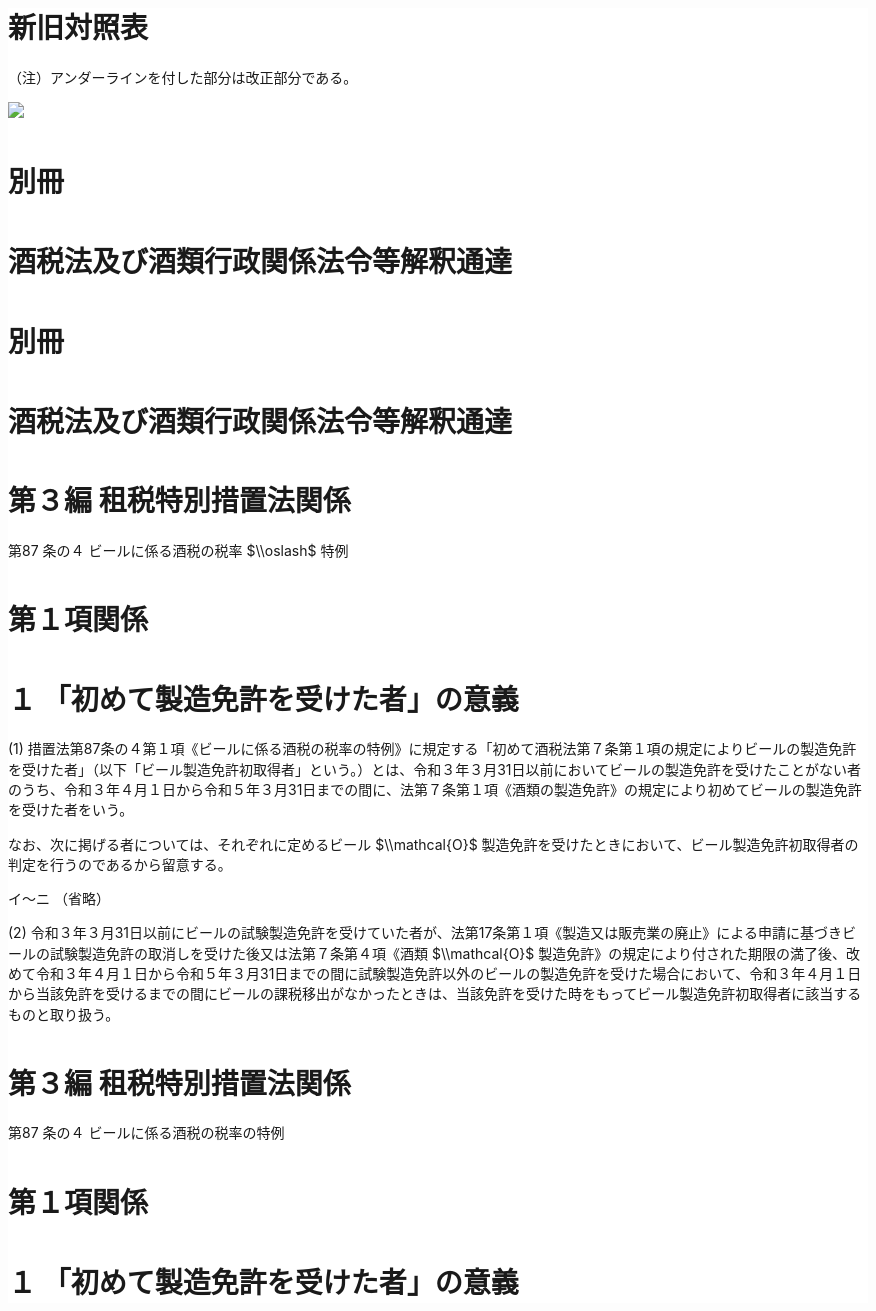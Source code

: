 # 新旧対照表

（注）アンダーラインを付した部分は改正部分である。

![](https://www.nta.go.jp/tmp/331e8275-c886-458e-a9a7-d9d8cff2c7af/images/313fef0547ffb6a6bbb9b5c76b2d3d1db2bd29a9d134a7393364ec1fb15106e5.jpg)

# 別冊

# 酒税法及び酒類行政関係法令等解釈通達

# 別冊

# 酒税法及び酒類行政関係法令等解釈通達

# 第３編 租税特別措置法関係

第87 条の４ ビールに係る酒税の税率 $\\oslash$ 特例

# 第１項関係

# １ 「初めて製造免許を受けた者」の意義

(1) 措置法第87条の４第１項《ビールに係る酒税の税率の特例》に規定する「初めて酒税法第７条第１項の規定によりビールの製造免許を受けた者」（以下「ビール製造免許初取得者」という。）とは、令和３年３月31日以前においてビールの製造免許を受けたことがない者のうち、令和３年４月１日から令和５年３月31日までの間に、法第７条第１項《酒類の製造免許》の規定により初めてビールの製造免許を受けた者をいう。

なお、次に掲げる者については、それぞれに定めるビール $\\mathcal{O}$ 製造免許を受けたときにおいて、ビール製造免許初取得者の判定を行うのであるから留意する。

イ～ニ （省略）

(2) 令和３年３月31日以前にビールの試験製造免許を受けていた者が、法第17条第１項《製造又は販売業の廃止》による申請に基づきビールの試験製造免許の取消しを受けた後又は法第７条第４項《酒類 $\\mathcal{O}$ 製造免許》の規定により付された期限の満了後、改めて令和３年４月１日から令和５年３月31日までの間に試験製造免許以外のビールの製造免許を受けた場合において、令和３年４月１日から当該免許を受けるまでの間にビールの課税移出がなかったときは、当該免許を受けた時をもってビール製造免許初取得者に該当するものと取り扱う。

# 第３編 租税特別措置法関係

第87 条の４ ビールに係る酒税の税率の特例

# 第１項関係

# １ 「初めて製造免許を受けた者」の意義
